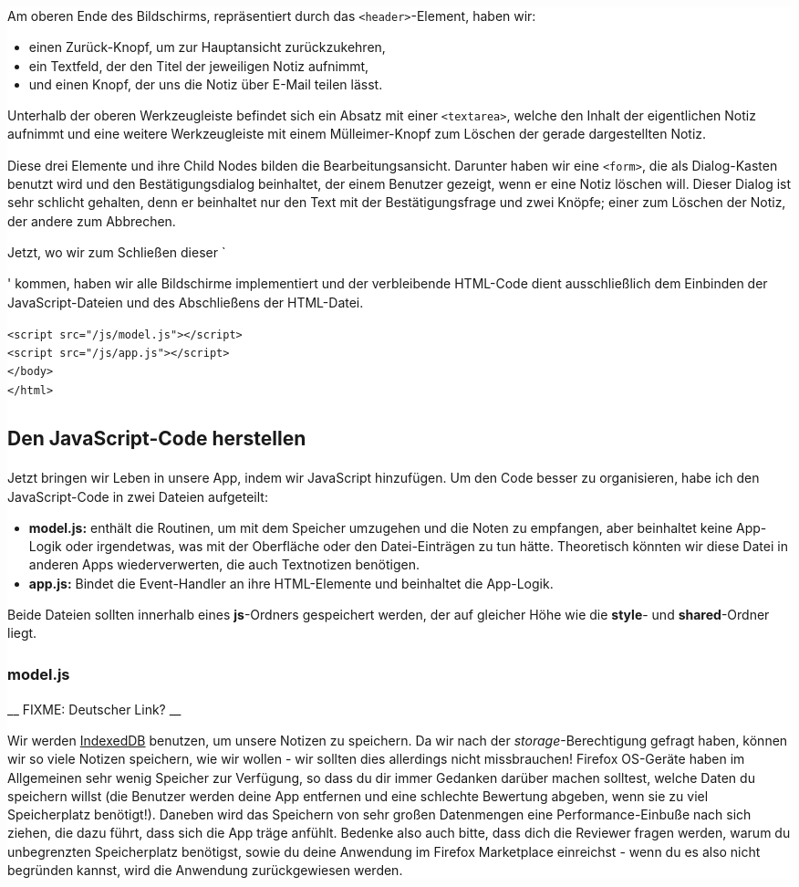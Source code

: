 Am oberen Ende des Bildschirms, repräsentiert durch das `<header>`-Element, haben wir:

 * einen Zurück-Knopf, um zur Hauptansicht zurückzukehren,
 * ein Textfeld, der den Titel der jeweiligen Notiz aufnimmt,
 * und einen Knopf, der uns die Notiz über E-Mail teilen lässt.

Unterhalb der oberen Werkzeugleiste befindet sich ein Absatz mit einer `<textarea>`, welche den Inhalt der eigentlichen Notiz aufnimmt und eine weitere Werkzeugleiste mit einem Mülleimer-Knopf zum Löschen der gerade dargestellten Notiz.

Diese drei Elemente und ihre Child Nodes bilden die Bearbeitungsansicht. Darunter haben wir eine `<form>`, die als Dialog-Kasten benutzt wird und den Bestätigungsdialog beinhaltet, der einem Benutzer gezeigt, wenn er eine Notiz löschen will. Dieser Dialog ist sehr schlicht gehalten, denn er beinhaltet nur den Text mit der Bestätigungsfrage und zwei Knöpfe; einer zum Löschen der Notiz, der andere zum Abbrechen.

Jetzt, wo wir zum Schließen dieser `<section>' kommen, haben wir alle Bildschirme implementiert und der verbleibende HTML-Code dient ausschließlich dem Einbinden der JavaScript-Dateien und des Abschließens der HTML-Datei.

~~~~~~~~
<script src="/js/model.js"></script>
<script src="/js/app.js"></script>
</body>
</html>
~~~~~~~~

## Den JavaScript-Code herstellen

Jetzt bringen wir Leben in unsere App, indem wir JavaScript hinzufügen. Um den Code besser zu organisieren, habe ich den JavaScript-Code in zwei Dateien aufgeteilt:

* **model.js:** enthält die Routinen, um mit dem Speicher umzugehen und die Noten zu empfangen, aber beinhaltet keine App-Logik oder irgendetwas, was mit der Oberfläche oder den Datei-Einträgen zu tun hätte. Theoretisch könnten wir diese Datei in anderen Apps wiederverwerten, die auch Textnotizen benötigen.
* **app.js:** Bindet die Event-Handler an ihre HTML-Elemente und beinhaltet die App-Logik.

Beide Dateien sollten innerhalb eines **js**-Ordners gespeichert werden, der auf gleicher Höhe wie die **style**- und **shared**-Ordner liegt.

### model.js

__ FIXME: Deutscher Link? __

Wir werden [IndexedDB](https://developer.mozilla.org/en-US/docs/IndexedDB/Using_IndexedDB) benutzen, um unsere Notizen zu speichern. Da wir nach der *storage*-Berechtigung gefragt haben, können wir so viele Notizen speichern, wie wir wollen - wir sollten dies allerdings nicht missbrauchen! Firefox OS-Geräte haben im Allgemeinen sehr wenig Speicher zur Verfügung, so dass du dir immer Gedanken darüber machen solltest, welche Daten du speichern willst (die Benutzer werden deine App entfernen und eine schlechte Bewertung abgeben, wenn sie zu viel Speicherplatz benötigt!). Daneben wird das Speichern von sehr großen Datenmengen eine Performance-Einbuße nach sich ziehen, die dazu führt, dass sich die App träge anfühlt. Bedenke also auch bitte, dass dich die Reviewer fragen werden, warum du unbegrenzten Speicherplatz benötigst, sowie du deine Anwendung im Firefox Marketplace einreichst - wenn du es also nicht begründen kannst, wird die Anwendung zurückgewiesen werden.
